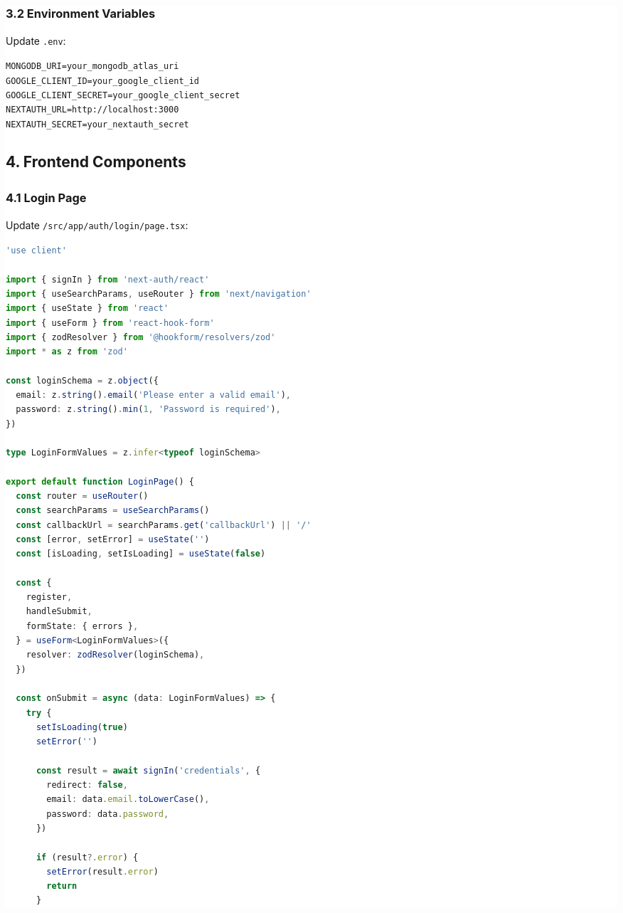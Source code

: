 
### 3.2 Environment Variables
Update `.env`:
```plaintext
MONGODB_URI=your_mongodb_atlas_uri
GOOGLE_CLIENT_ID=your_google_client_id
GOOGLE_CLIENT_SECRET=your_google_client_secret
NEXTAUTH_URL=http://localhost:3000
NEXTAUTH_SECRET=your_nextauth_secret
```

## 4. Frontend Components

### 4.1 Login Page
Update `/src/app/auth/login/page.tsx`:
```typescript
'use client'

import { signIn } from 'next-auth/react'
import { useSearchParams, useRouter } from 'next/navigation'
import { useState } from 'react'
import { useForm } from 'react-hook-form'
import { zodResolver } from '@hookform/resolvers/zod'
import * as z from 'zod'

const loginSchema = z.object({
  email: z.string().email('Please enter a valid email'),
  password: z.string().min(1, 'Password is required'),
})

type LoginFormValues = z.infer<typeof loginSchema>

export default function LoginPage() {
  const router = useRouter()
  const searchParams = useSearchParams()
  const callbackUrl = searchParams.get('callbackUrl') || '/'
  const [error, setError] = useState('')
  const [isLoading, setIsLoading] = useState(false)

  const {
    register,
    handleSubmit,
    formState: { errors },
  } = useForm<LoginFormValues>({
    resolver: zodResolver(loginSchema),
  })

  const onSubmit = async (data: LoginFormValues) => {
    try {
      setIsLoading(true)
      setError('')

      const result = await signIn('credentials', {
        redirect: false,
        email: data.email.toLowerCase(),
        password: data.password,
      })

      if (result?.error) {
        setError(result.error)
        return
      }

```